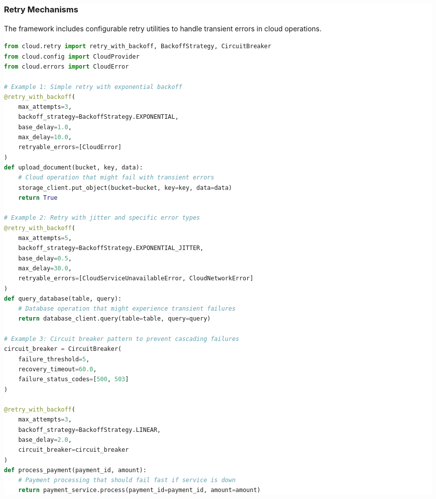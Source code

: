 ### Retry Mechanisms

The framework includes configurable retry utilities to handle transient errors in cloud operations.

```python
from cloud.retry import retry_with_backoff, BackoffStrategy, CircuitBreaker
from cloud.config import CloudProvider
from cloud.errors import CloudError

# Example 1: Simple retry with exponential backoff
@retry_with_backoff(
    max_attempts=3,
    backoff_strategy=BackoffStrategy.EXPONENTIAL,
    base_delay=1.0,
    max_delay=10.0,
    retryable_errors=[CloudError]
)
def upload_document(bucket, key, data):
    # Cloud operation that might fail with transient errors
    storage_client.put_object(bucket=bucket, key=key, data=data)
    return True

# Example 2: Retry with jitter and specific error types
@retry_with_backoff(
    max_attempts=5,
    backoff_strategy=BackoffStrategy.EXPONENTIAL_JITTER,
    base_delay=0.5,
    max_delay=30.0,
    retryable_errors=[CloudServiceUnavailableError, CloudNetworkError]
)
def query_database(table, query):
    # Database operation that might experience transient failures
    return database_client.query(table=table, query=query)

# Example 3: Circuit breaker pattern to prevent cascading failures
circuit_breaker = CircuitBreaker(
    failure_threshold=5,
    recovery_timeout=60.0,
    failure_status_codes=[500, 503]
)

@retry_with_backoff(
    max_attempts=3,
    backoff_strategy=BackoffStrategy.LINEAR,
    base_delay=2.0,
    circuit_breaker=circuit_breaker
)
def process_payment(payment_id, amount):
    # Payment processing that should fail fast if service is down
    return payment_service.process(payment_id=payment_id, amount=amount)
```
